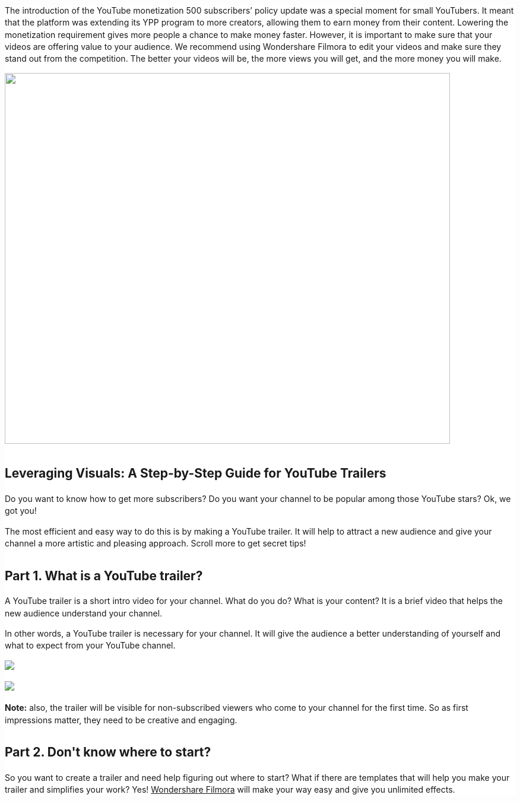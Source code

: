 The introduction of the YouTube monetization 500 subscribers’ policy update was a special moment for small YouTubers. It meant that the platform was extending its YPP program to more creators, allowing them to earn money from their content. Lowering the monetization requirement gives more people a chance to make money faster. However, it is important to make sure that your videos are offering value to your audience. We recommend using Wondershare Filmora to edit your videos and make sure they stand out from the competition. The better your videos will be, the more views you will get, and the more money you will make.

<ins class="adsbygoogle"
     style="display:block"
     data-ad-format="autorelaxed"
     data-ad-client="ca-pub-7571918770474297"
     data-ad-slot="1223367746"></ins>

<ins class="adsbygoogle"
     style="display:block"
     data-ad-format="autorelaxed"
     data-ad-client="ca-pub-7571918770474297"
     data-ad-slot="1223367746"></ins>


<a href="https://electronicx.pxf.io/c/5597632/1872496/14483" target="_top" id="1872496"><img src="//a.impactradius-go.com/display-ad/14483-1872496" border="0" alt="" width="750" height="625"/></a><img height="0" width="0" src="https://imp.pxf.io/i/5597632/1872496/14483" style="position:absolute;visibility:hidden;" border="0" />

## Leveraging Visuals: A Step-by-Step Guide for YouTube Trailers

Do you want to know how to get more subscribers? Do you want your channel to be popular among those YouTube stars? Ok, we got you!

The most efficient and easy way to do this is by making a YouTube trailer. It will help to attract a new audience and give your channel a more artistic and pleasing approach. Scroll more to get secret tips!

## Part 1\. What is a YouTube trailer?

A YouTube trailer is a short intro video for your channel. What do you do? What is your content? It is a brief video that helps the new audience understand your channel.

In other words, a YouTube trailer is necessary for your channel. It will give the audience a better understanding of yourself and what to expect from your YouTube channel.


<a href="https://shop.mondly.com/affiliate.php?ACCOUNT=ATISTUDI&AFFILIATE=108875&PATH=https%3A%2F%2Fwww.mondly.com%3FAFFILIATE%3D108875%26RESOURCE%3D%2BEducational%2B970x90%2B"><img src="https://secure.avangate.com/images/merchant/69c418c33ec2e1a4267fa9bb77fa1428/educational-970x90.gif" border="0"></a>

![](https://images.wondershare.com/assets/images-common/icon-note.png)

**Note:** also, the trailer will be visible for non-subscribed viewers who come to your channel for the first time. So as first impressions matter, they need to be creative and engaging.

## Part 2\. Don't know where to start?

So you want to create a trailer and need help figuring out where to start? What if there are templates that will help you make your trailer and simplifies your work? Yes! [Wondershare Filmora](https://tools.techidaily.com/wondershare/filmora/download/) will make your way easy and give you unlimited effects.
